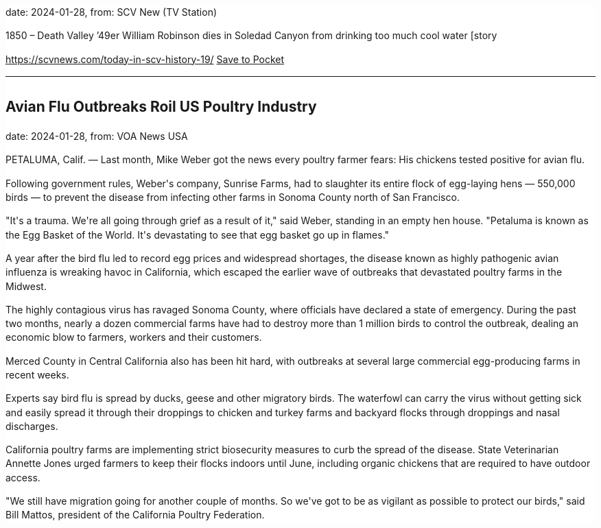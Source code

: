 date: 2024-01-28, from: SCV New (TV Station)

1850 &#8211; Death Valley &#8217;49er William Robinson dies in Soledad Canyon from drinking too much cool water [story

<span class="feed-item-link">
<a href="https://scvnews.com/today-in-scv-history-19/">https://scvnews.com/today-in-scv-history-19/</a> <a href="https://getpocket.com/save" class="pocket-btn" data-lang="en" data-save-url="https://scvnews.com/today-in-scv-history-19/">Save to Pocket</a>
</span>

---

## Avian Flu Outbreaks Roil US Poultry Industry

date: 2024-01-28, from: VOA News USA

PETALUMA, Calif.  — Last month, Mike Weber got the news every poultry farmer fears: His chickens tested positive for avian flu.


Following government rules, Weber's company, Sunrise Farms, had to slaughter its entire flock of egg-laying hens — 550,000 birds — to prevent the disease from infecting other farms in Sonoma County north of San Francisco.


"It's a trauma. We're all going through grief as a result of it," said Weber, standing in an empty hen house. "Petaluma is known as the Egg Basket of the World. It's devastating to see that egg basket go up in flames."


A year after the bird flu led to record egg prices and widespread shortages, the disease known as highly pathogenic avian influenza is wreaking havoc in California, which escaped the earlier wave of outbreaks that devastated poultry farms in the Midwest.


The highly contagious virus has ravaged Sonoma County, where officials have declared a state of emergency. During the past two months, nearly a dozen commercial farms have had to destroy more than 1 million birds to control the outbreak, dealing an economic blow to farmers, workers and their customers.


Merced County in Central California also has been hit hard, with outbreaks at several large commercial egg-producing farms in recent weeks.


Experts say bird flu is spread by ducks, geese and other migratory birds. The waterfowl can carry the virus without getting sick and easily spread it through their droppings to chicken and turkey farms and backyard flocks through droppings and nasal discharges.


California poultry farms are implementing strict biosecurity measures to curb the spread of the disease. State Veterinarian Annette Jones urged farmers to keep their flocks indoors until June, including organic chickens that are required to have outdoor access.


"We still have migration going for another couple of months. So we've got to be as vigilant as possible to protect our birds," said Bill Mattos, president of the California Poultry Federation.


